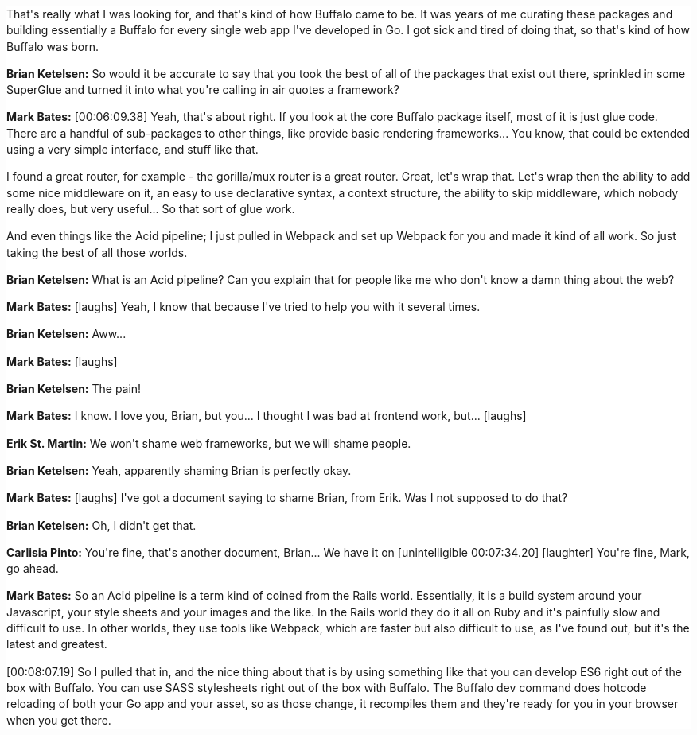 That's really what I was looking for, and that's kind of how Buffalo came to be. It was years of me curating these packages and building essentially a Buffalo for every single web app I've developed in Go. I got sick and tired of doing that, so that's kind of how Buffalo was born.

**Brian Ketelsen:** So would it be accurate to say that you took the best of all of the packages that exist out there, sprinkled in some SuperGlue and turned it into what you're calling in air quotes a framework?

**Mark Bates:** \[00:06:09.38\] Yeah, that's about right. If you look at the core Buffalo package itself, most of it is just glue code. There are a handful of sub-packages to other things, like provide basic rendering frameworks... You know, that could be extended using a very simple interface, and stuff like that.

I found a great router, for example - the gorilla/mux router is a great router. Great, let's wrap that. Let's wrap then the ability to add some nice middleware on it, an easy to use declarative syntax, a context structure, the ability to skip middleware, which nobody really does, but very useful... So that sort of glue work.

And even things like the Acid pipeline; I just pulled in Webpack and set up Webpack for you and made it kind of all work. So just taking the best of all those worlds.

**Brian Ketelsen:** What is an Acid pipeline? Can you explain that for people like me who don't know a damn thing about the web?

**Mark Bates:** \[laughs\] Yeah, I know that because I've tried to help you with it several times.

**Brian Ketelsen:** Aww...

**Mark Bates:** \[laughs\]

**Brian Ketelsen:** The pain!

**Mark Bates:** I know. I love you, Brian, but you... I thought I was bad at frontend work, but... \[laughs\]

**Erik St. Martin:** We won't shame web frameworks, but we will shame people.

**Brian Ketelsen:** Yeah, apparently shaming Brian is perfectly okay.

**Mark Bates:** \[laughs\] I've got a document saying to shame Brian, from Erik. Was I not supposed to do that?

**Brian Ketelsen:** Oh, I didn't get that.

**Carlisia Pinto:** You're fine, that's another document, Brian... We have it on \[unintelligible 00:07:34.20\] \[laughter\] You're fine, Mark, go ahead.

**Mark Bates:** So an Acid pipeline is a term kind of coined from the Rails world. Essentially, it is a build system around your Javascript, your style sheets and your images and the like. In the Rails world they do it all on Ruby and it's painfully slow and difficult to use. In other worlds, they use tools like Webpack, which are faster but also difficult to use, as I've found out, but it's the latest and greatest.

\[00:08:07.19\] So I pulled that in, and the nice thing about that is by using something like that you can develop ES6 right out of the box with Buffalo. You can use SASS stylesheets right out of the box with Buffalo. The Buffalo dev command does hotcode reloading of both your Go app and your asset, so as those change, it recompiles them and they're ready for you in your browser when you get there.
